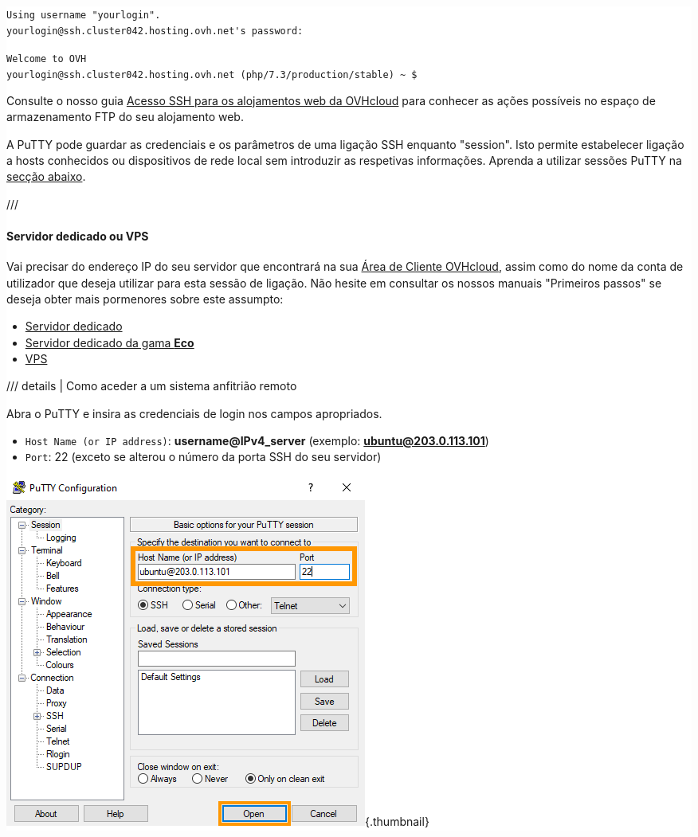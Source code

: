 ```console
Using username "yourlogin".
yourlogin@ssh.cluster042.hosting.ovh.net's password:
```

```console
Welcome to OVH
yourlogin@ssh.cluster042.hosting.ovh.net (php/7.3/production/stable) ~ $ 
```

Consulte o nosso guia [Acesso SSH para os alojamentos web da OVHcloud](/pages/web_cloud/web_hosting/ssh_on_webhosting) para conhecer as ações possíveis no espaço de armazenamento FTP do seu alojamento web.

A PuTTY pode guardar as credenciais e os parâmetros de uma ligação SSH enquanto "session". Isto permite estabelecer ligação a hosts conhecidos ou dispositivos de rede local sem introduzir as respetivas informações. Aprenda a utilizar sessões PuTTY na [secção abaixo](#sessions).

///

<a name="cloudserver"></a>

#### Servidor dedicado ou VPS

Vai precisar do endereço IP do seu servidor que encontrará na sua [Área de Cliente OVHcloud](/links/manager), assim como do nome da conta de utilizador que deseja utilizar para esta sessão de ligação. Não hesite em consultar os nossos manuais "Primeiros passos" se deseja obter mais pormenores sobre este assumpto:

- [Servidor dedicado](/pages/bare_metal_cloud/dedicated_servers/getting-started-with-dedicated-server)
- [Servidor dedicado da gama **Eco**](/pages/bare_metal_cloud/dedicated_servers/getting-started-with-dedicated-server-eco)
- [VPS](/pages/bare_metal_cloud/virtual_private_servers/starting_with_a_vps)

/// details | Como aceder a um sistema anfitrião remoto

Abra o PuTTY e insira as credenciais de login nos campos apropriados.

- `Host Name (or IP address)`: **username@IPv4_server** (exemplo: **ubuntu@203.0.113.101**)
- `Port`: 22 (exceto se alterou o número da porta SSH do seu servidor)

![putty](/pages/assets/screens/other/web-tools/putty/putty2.png){.thumbnail}
